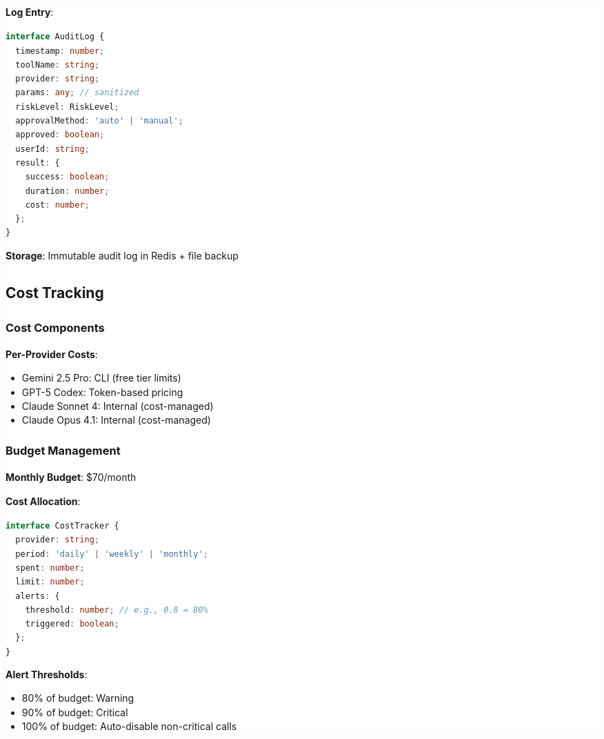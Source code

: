 **Log Entry**:
```typescript
interface AuditLog {
  timestamp: number;
  toolName: string;
  provider: string;
  params: any; // sanitized
  riskLevel: RiskLevel;
  approvalMethod: 'auto' | 'manual';
  approved: boolean;
  userId: string;
  result: {
    success: boolean;
    duration: number;
    cost: number;
  };
}
```

**Storage**: Immutable audit log in Redis + file backup

## Cost Tracking

### Cost Components

**Per-Provider Costs**:
- Gemini 2.5 Pro: CLI (free tier limits)
- GPT-5 Codex: Token-based pricing
- Claude Sonnet 4: Internal (cost-managed)
- Claude Opus 4.1: Internal (cost-managed)

### Budget Management

**Monthly Budget**: $70/month

**Cost Allocation**:
```typescript
interface CostTracker {
  provider: string;
  period: 'daily' | 'weekly' | 'monthly';
  spent: number;
  limit: number;
  alerts: {
    threshold: number; // e.g., 0.8 = 80%
    triggered: boolean;
  };
}
```

**Alert Thresholds**:
- 80% of budget: Warning
- 90% of budget: Critical
- 100% of budget: Auto-disable non-critical calls
